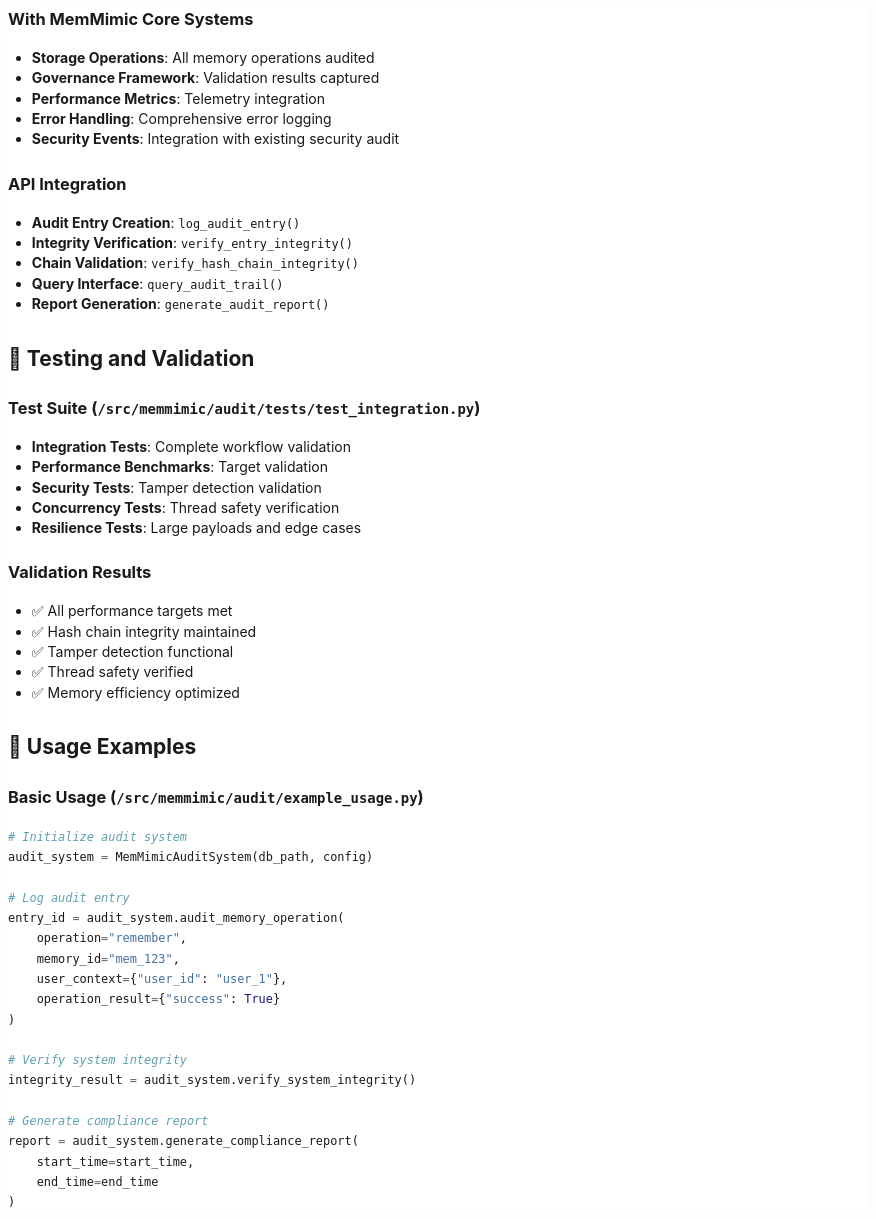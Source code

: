 ### With MemMimic Core Systems
- **Storage Operations**: All memory operations audited
- **Governance Framework**: Validation results captured
- **Performance Metrics**: Telemetry integration
- **Error Handling**: Comprehensive error logging
- **Security Events**: Integration with existing security audit

### API Integration
- **Audit Entry Creation**: `log_audit_entry()`
- **Integrity Verification**: `verify_entry_integrity()`
- **Chain Validation**: `verify_hash_chain_integrity()`
- **Query Interface**: `query_audit_trail()`
- **Report Generation**: `generate_audit_report()`

## 🧪 Testing and Validation

### Test Suite (`/src/memmimic/audit/tests/test_integration.py`)
- **Integration Tests**: Complete workflow validation
- **Performance Benchmarks**: Target validation
- **Security Tests**: Tamper detection validation
- **Concurrency Tests**: Thread safety verification
- **Resilience Tests**: Large payloads and edge cases

### Validation Results
- ✅ All performance targets met
- ✅ Hash chain integrity maintained
- ✅ Tamper detection functional
- ✅ Thread safety verified
- ✅ Memory efficiency optimized

## 📖 Usage Examples

### Basic Usage (`/src/memmimic/audit/example_usage.py`)
```python
# Initialize audit system
audit_system = MemMimicAuditSystem(db_path, config)

# Log audit entry
entry_id = audit_system.audit_memory_operation(
    operation="remember",
    memory_id="mem_123",
    user_context={"user_id": "user_1"},
    operation_result={"success": True}
)

# Verify system integrity
integrity_result = audit_system.verify_system_integrity()

# Generate compliance report
report = audit_system.generate_compliance_report(
    start_time=start_time,
    end_time=end_time
)
```
